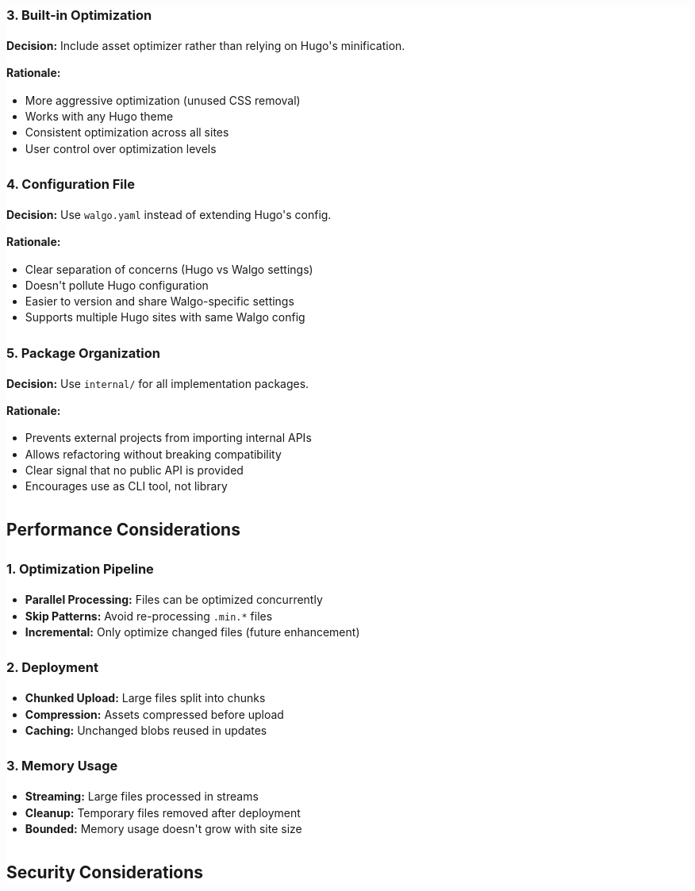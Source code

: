 ### 3. Built-in Optimization

**Decision:** Include asset optimizer rather than relying on Hugo's minification.

**Rationale:**
- More aggressive optimization (unused CSS removal)
- Works with any Hugo theme
- Consistent optimization across all sites
- User control over optimization levels

### 4. Configuration File

**Decision:** Use `walgo.yaml` instead of extending Hugo's config.

**Rationale:**
- Clear separation of concerns (Hugo vs Walgo settings)
- Doesn't pollute Hugo configuration
- Easier to version and share Walgo-specific settings
- Supports multiple Hugo sites with same Walgo config

### 5. Package Organization

**Decision:** Use `internal/` for all implementation packages.

**Rationale:**
- Prevents external projects from importing internal APIs
- Allows refactoring without breaking compatibility
- Clear signal that no public API is provided
- Encourages use as CLI tool, not library

## Performance Considerations

### 1. Optimization Pipeline

- **Parallel Processing:** Files can be optimized concurrently
- **Skip Patterns:** Avoid re-processing `.min.*` files
- **Incremental:** Only optimize changed files (future enhancement)

### 2. Deployment

- **Chunked Upload:** Large files split into chunks
- **Compression:** Assets compressed before upload
- **Caching:** Unchanged blobs reused in updates

### 3. Memory Usage

- **Streaming:** Large files processed in streams
- **Cleanup:** Temporary files removed after deployment
- **Bounded:** Memory usage doesn't grow with site size

## Security Considerations
